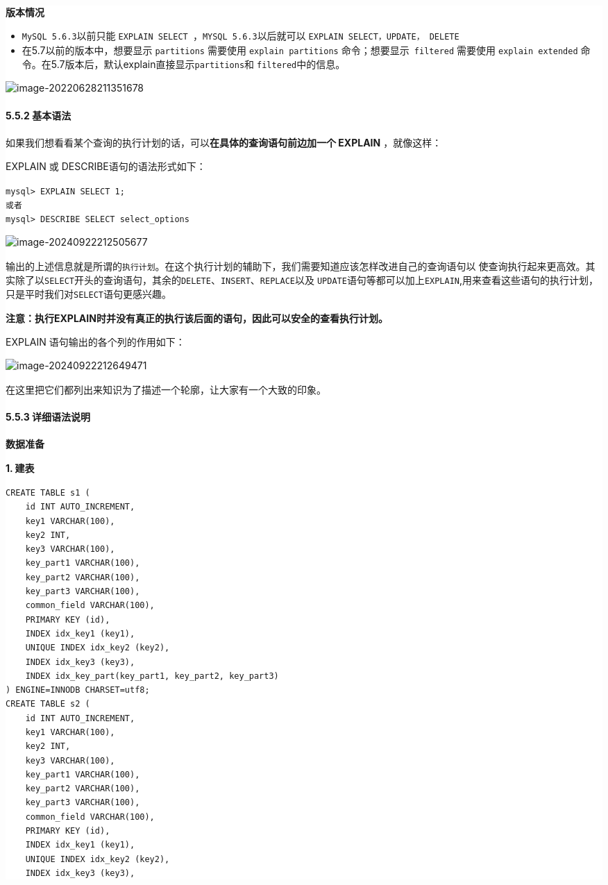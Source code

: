 **版本情况**

- `MySQL 5.6.3`以前只能 `EXPLAIN SELECT `，`MYSQL 5.6.3`以后就可以 `EXPLAIN SELECT，UPDATE， DELETE`
- 在5.7以前的版本中，想要显示 `partitions` 需要使用 `explain partitions` 命令；想要显示` filtered` 需要使用 `explain extended` 命令。在5.7版本后，默认explain直接显示`partitions`和 `filtered`中的信息。

![image-20220628211351678](https://img.shiguangdev.cn/i/2024/09/22/66f0199d6eb70.png)

#### 5.5.2 基本语法

如果我们想看看某个查询的执行计划的话，可以**在具体的查询语句前边加一个 EXPLAIN** ，就像这样：

EXPLAIN 或 DESCRIBE语句的语法形式如下：

```
mysql> EXPLAIN SELECT 1;
或者
mysql> DESCRIBE SELECT select_options
```

![image-20240922212505677](https://gitee.com/an_shiguang/learn-mysql/raw/master/4_notes/images/66f01ab25145f.png)

输出的上述信息就是所谓的`执行计划`。在这个执行计划的辅助下，我们需要知道应该怎样改进自己的查询语句以 使查询执行起来更高效。其实除了以`SELECT`开头的查询语句，其余的`DELETE`、`INSERT`、`REPLACE`以及 `UPDATE`语句等都可以加上`EXPLAIN`,用来查看这些语句的执行计划，只是平时我们对`SELECT`语句更感兴趣。

**注意：执行EXPLAIN时并没有真正的执行该后面的语句，因此可以安全的查看执行计划。**

EXPLAIN 语句输出的各个列的作用如下：

![image-20240922212649471](https://gitee.com/an_shiguang/learn-mysql/raw/master/4_notes/images/66f01b1a3d782.png)

在这里把它们都列出来知识为了描述一个轮廓，让大家有一个大致的印象。



#### 5.5.3 详细语法说明

**数据准备**

**1. 建表**

```
CREATE TABLE s1 (
    id INT AUTO_INCREMENT,
    key1 VARCHAR(100),
    key2 INT,
    key3 VARCHAR(100),
    key_part1 VARCHAR(100),
    key_part2 VARCHAR(100),
    key_part3 VARCHAR(100),
    common_field VARCHAR(100),
    PRIMARY KEY (id),
    INDEX idx_key1 (key1),
    UNIQUE INDEX idx_key2 (key2),
    INDEX idx_key3 (key3),
    INDEX idx_key_part(key_part1, key_part2, key_part3)
) ENGINE=INNODB CHARSET=utf8;
CREATE TABLE s2 (
    id INT AUTO_INCREMENT,
    key1 VARCHAR(100),
    key2 INT,
    key3 VARCHAR(100),
    key_part1 VARCHAR(100),
    key_part2 VARCHAR(100),
    key_part3 VARCHAR(100),
    common_field VARCHAR(100),
    PRIMARY KEY (id),
    INDEX idx_key1 (key1),
    UNIQUE INDEX idx_key2 (key2),
    INDEX idx_key3 (key3),
```